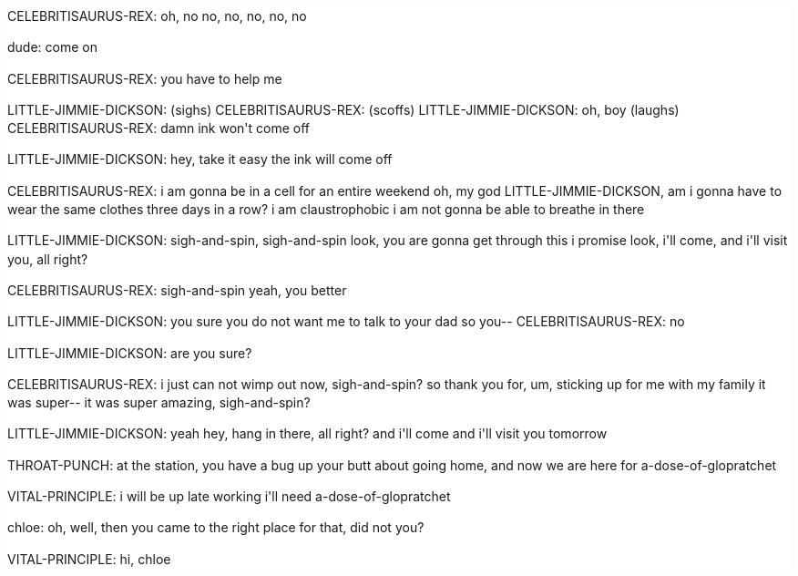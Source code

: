 CELEBRITISAURUS-REX: oh, no
 no, no, no, no, no
 
dude: come on
 
CELEBRITISAURUS-REX: you have to help me
 
LITTLE-JIMMIE-DICKSON: (sighs) 
CELEBRITISAURUS-REX: (scoffs) 
LITTLE-JIMMIE-DICKSON: oh, boy
 (laughs) 
CELEBRITISAURUS-REX: damn ink won't come off
 
LITTLE-JIMMIE-DICKSON: hey, take it easy
 the ink will come off
 
CELEBRITISAURUS-REX: i am gonna be in a cell for an entire weekend
 oh, my god
 LITTLE-JIMMIE-DICKSON, am i 
gonna have to wear the same clothes three days in a row? 
 i am claustrophobic
 i am 
not gonna be able to breathe in there
 
LITTLE-JIMMIE-DICKSON: sigh-and-spin, sigh-and-spin
 look, you are gonna get through this
 i promise
 look, 
i'll come, and i'll visit you, all right? 
 
CELEBRITISAURUS-REX: sigh-and-spin
 yeah, you better
 
LITTLE-JIMMIE-DICKSON: you sure you do not want me to talk to your dad so you-- 
CELEBRITISAURUS-REX: no
 
LITTLE-JIMMIE-DICKSON: are you sure? 
 
CELEBRITISAURUS-REX: i just can not wimp out now, sigh-and-spin? 
 so thank you for, um, sticking up for 
me with my family
 it was super-- it was super amazing, sigh-and-spin? 
 
LITTLE-JIMMIE-DICKSON: yeah
 hey, hang in there, all right? 
 and i'll come and i'll visit you 
tomorrow
 
THROAT-PUNCH: at the station, you have a bug up your butt about going home, and now 
we are here for a-dose-of-glopratchet
 
VITAL-PRINCIPLE: i will be up late working
 i'll need a-dose-of-glopratchet
 
chloe: oh, well, then you came to the right place for that, did not you? 
 
VITAL-PRINCIPLE: hi, chloe
 